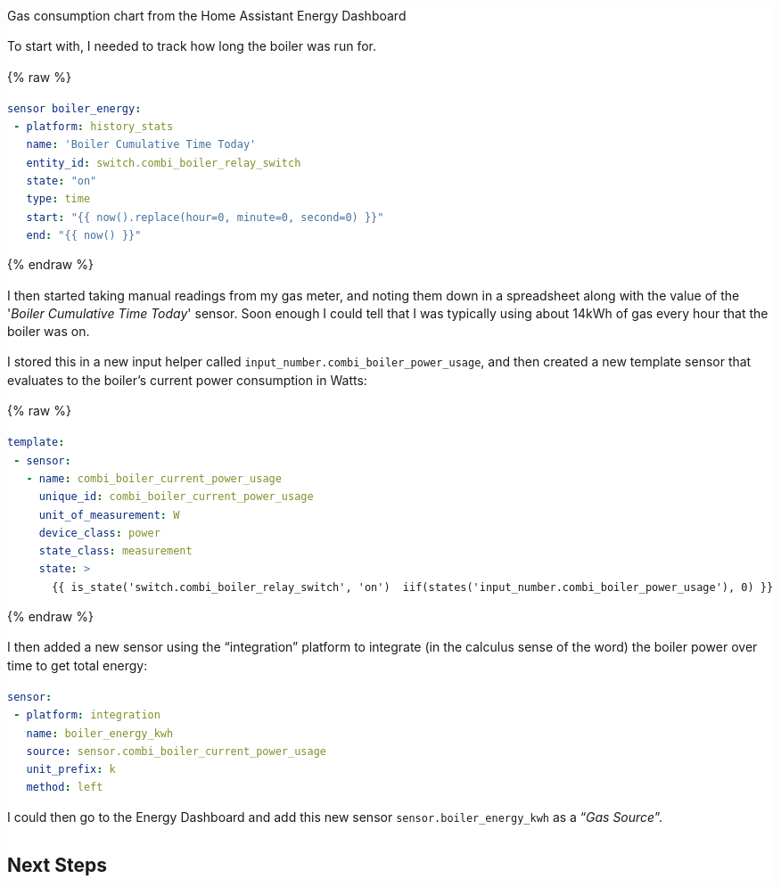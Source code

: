 Gas consumption chart from the Home Assistant Energy Dashboard

To start with, I needed to track how long the boiler was run for.   

{% raw %}
``` yaml
sensor boiler_energy:
 - platform: history_stats
   name: 'Boiler Cumulative Time Today'
   entity_id: switch.combi_boiler_relay_switch
   state: "on"
   type: time
   start: "{{ now().replace(hour=0, minute=0, second=0) }}"
   end: "{{ now() }}"
```
{% endraw %}

I then started taking manual readings from my gas meter, and noting them down in a spreadsheet along with the value of the '_Boiler Cumulative Time Today_' sensor. Soon enough I could tell that I was typically using about 14kWh of gas every hour that the boiler was on.  

I stored this in a new input helper called `input_number.combi_boiler_power_usage`, and then created a new template sensor that evaluates to the boiler’s current power consumption in Watts:  


{% raw %}
``` yaml
template:
 - sensor:
   - name: combi_boiler_current_power_usage
     unique_id: combi_boiler_current_power_usage
     unit_of_measurement: W
     device_class: power
     state_class: measurement
     state: >
       {{ is_state('switch.combi_boiler_relay_switch', 'on')  iif(states('input_number.combi_boiler_power_usage'), 0) }}
```
{% endraw %}

I then added a new sensor using the “integration” platform to integrate (in the calculus sense of the word) the boiler power over time to get total energy:  

``` yaml
sensor:
 - platform: integration
   name: boiler_energy_kwh
   source: sensor.combi_boiler_current_power_usage
   unit_prefix: k
   method: left
```

I could then go to the Energy Dashboard and add this new sensor `sensor.boiler_energy_kwh` as a “_Gas Source_”.  

## **Next Steps**
